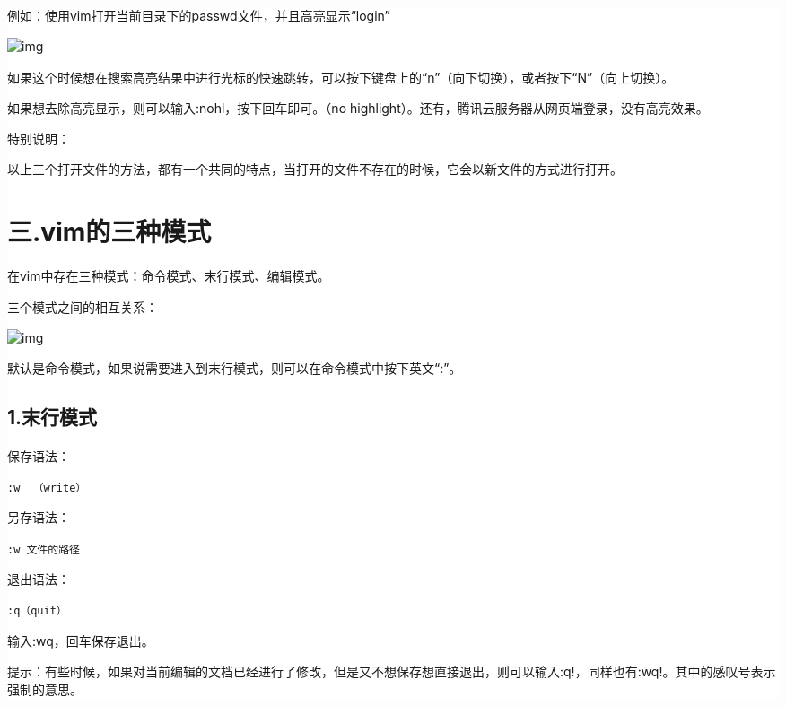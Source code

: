 

例如：使用vim打开当前目录下的passwd文件，并且高亮显示“login”

![img](https://docimg7.docs.qq.com/image/RK4yqZriEIxHFUNrijBUmQ?w=1010&h=551)

如果这个时候想在搜索高亮结果中进行光标的快速跳转，可以按下键盘上的“n”（向下切换），或者按下“N”（向上切换）。

如果想去除高亮显示，则可以输入:nohl，按下回车即可。（no highlight）。还有，腾讯云服务器从网页端登录，没有高亮效果。

特别说明：

​		以上三个打开文件的方法，都有一个共同的特点，当打开的文件不存在的时候，它会以新文件的方式进行打开。

# **三.vim的三种模式**

在vim中存在三种模式：命令模式、末行模式、编辑模式。

三个模式之间的相互关系：

![img](https://qqadapt.qpic.cn/txdocpic/0/e66e5fc1737c97d5f08dae32e63d18a8/0?_type=png&w=886&h=499)

默认是命令模式，如果说需要进入到末行模式，则可以在命令模式中按下英文“:”。

## **1.末行模式**

保存语法： 



```
:w	（write）
```





另存语法：



```
:w 文件的路径
```





退出语法：



```
:q（quit）
```





输入:wq，回车保存退出。

提示：有些时候，如果对当前编辑的文档已经进行了修改，但是又不想保存想直接退出，则可以输入:q!，同样也有:wq!。其中的感叹号表示强制的意思。
